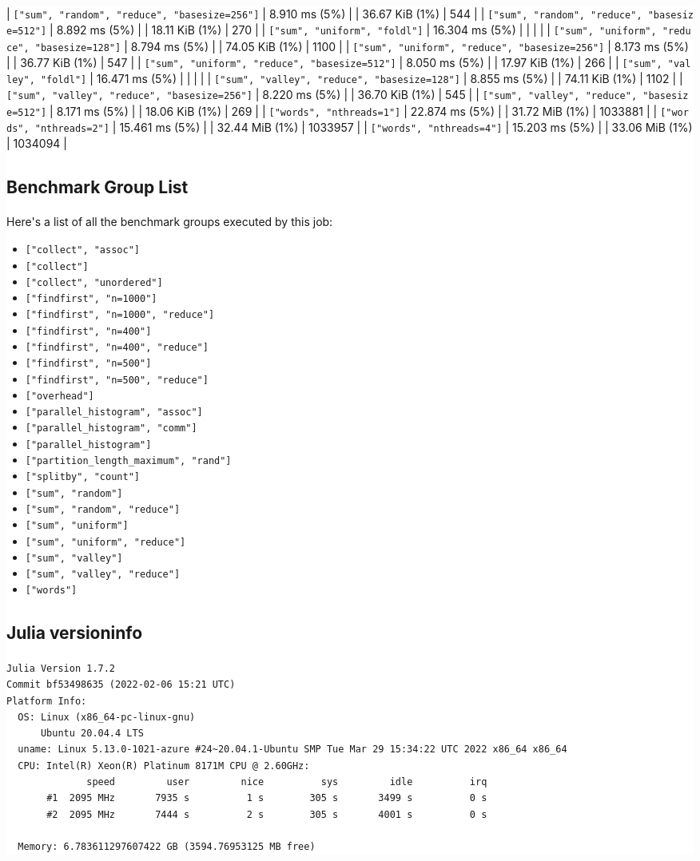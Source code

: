 | `["sum", "random", "reduce", "basesize=256"]`       |   8.910 ms (5%) |         |   36.67 KiB (1%) |         544 |
| `["sum", "random", "reduce", "basesize=512"]`       |   8.892 ms (5%) |         |   18.11 KiB (1%) |         270 |
| `["sum", "uniform", "foldl"]`                       |  16.304 ms (5%) |         |                  |             |
| `["sum", "uniform", "reduce", "basesize=128"]`      |   8.794 ms (5%) |         |   74.05 KiB (1%) |        1100 |
| `["sum", "uniform", "reduce", "basesize=256"]`      |   8.173 ms (5%) |         |   36.77 KiB (1%) |         547 |
| `["sum", "uniform", "reduce", "basesize=512"]`      |   8.050 ms (5%) |         |   17.97 KiB (1%) |         266 |
| `["sum", "valley", "foldl"]`                        |  16.471 ms (5%) |         |                  |             |
| `["sum", "valley", "reduce", "basesize=128"]`       |   8.855 ms (5%) |         |   74.11 KiB (1%) |        1102 |
| `["sum", "valley", "reduce", "basesize=256"]`       |   8.220 ms (5%) |         |   36.70 KiB (1%) |         545 |
| `["sum", "valley", "reduce", "basesize=512"]`       |   8.171 ms (5%) |         |   18.06 KiB (1%) |         269 |
| `["words", "nthreads=1"]`                           |  22.874 ms (5%) |         |   31.72 MiB (1%) |     1033881 |
| `["words", "nthreads=2"]`                           |  15.461 ms (5%) |         |   32.44 MiB (1%) |     1033957 |
| `["words", "nthreads=4"]`                           |  15.203 ms (5%) |         |   33.06 MiB (1%) |     1034094 |

## Benchmark Group List
Here's a list of all the benchmark groups executed by this job:

- `["collect", "assoc"]`
- `["collect"]`
- `["collect", "unordered"]`
- `["findfirst", "n=1000"]`
- `["findfirst", "n=1000", "reduce"]`
- `["findfirst", "n=400"]`
- `["findfirst", "n=400", "reduce"]`
- `["findfirst", "n=500"]`
- `["findfirst", "n=500", "reduce"]`
- `["overhead"]`
- `["parallel_histogram", "assoc"]`
- `["parallel_histogram", "comm"]`
- `["parallel_histogram"]`
- `["partition_length_maximum", "rand"]`
- `["splitby", "count"]`
- `["sum", "random"]`
- `["sum", "random", "reduce"]`
- `["sum", "uniform"]`
- `["sum", "uniform", "reduce"]`
- `["sum", "valley"]`
- `["sum", "valley", "reduce"]`
- `["words"]`

## Julia versioninfo
```
Julia Version 1.7.2
Commit bf53498635 (2022-02-06 15:21 UTC)
Platform Info:
  OS: Linux (x86_64-pc-linux-gnu)
      Ubuntu 20.04.4 LTS
  uname: Linux 5.13.0-1021-azure #24~20.04.1-Ubuntu SMP Tue Mar 29 15:34:22 UTC 2022 x86_64 x86_64
  CPU: Intel(R) Xeon(R) Platinum 8171M CPU @ 2.60GHz: 
              speed         user         nice          sys         idle          irq
       #1  2095 MHz       7935 s          1 s        305 s       3499 s          0 s
       #2  2095 MHz       7444 s          2 s        305 s       4001 s          0 s
       
  Memory: 6.783611297607422 GB (3594.76953125 MB free)
```